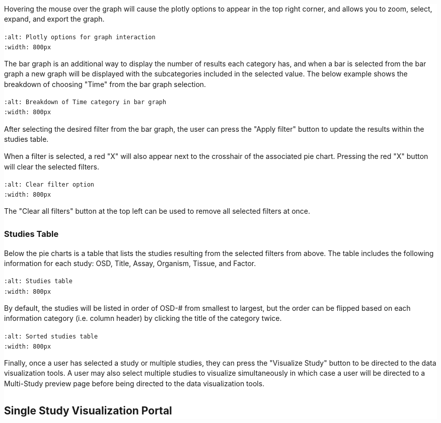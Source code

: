 Hovering the mouse over the graph will cause the plotly options to appear in the top right corner, and allows you to zoom, select, expand, and export the graph.

```{image} ../../_static/images/data_viz/data-visualization-portal-studies-by-factor-plot.png
:alt: Plotly options for graph interaction
:width: 800px
```

The bar graph is an additional way to display the number of results each category has, and when a bar is selected from the bar graph a new graph will be displayed with the subcategories included in the selected value. The below example shows the breakdown of choosing "Time" from the bar graph selection.

```{image} ../../_static/images/data_viz/data-visualization-portal-studies-by-factor-level.png
:alt: Breakdown of Time category in bar graph
:width: 800px
```

After selecting the desired filter from the bar graph, the user can press the "Apply filter" button to update the results within the studies table.

When a filter is selected, a red "X" will also appear next to the crosshair of the associated pie chart. Pressing the red "X" button will clear the selected filters.

```{image} ../../_static/images/data_viz/data-visualization-portal-results-factors.png
:alt: Clear filter option
:width: 800px
```

The "Clear all filters" button at the top left can be used to remove all selected filters at once.

### Studies Table

Below the pie charts is a table that lists the studies resulting from the selected filters from above. The table includes the following information for each study: OSD, Title, Assay, Organism, Tissue, and Factor.

```{image} ../../_static/images/data_viz/data-visualization-portal-studies-tables.png
:alt: Studies table
:width: 800px
```

By default, the studies will be listed in order of OSD-# from smallest to largest, but the order can be flipped based on each information category (i.e. column header) by clicking the title of the category twice.

```{image} ../../_static/images/data_viz/data-visualization-portal-studies-tables-sort.png
:alt: Sorted studies table
:width: 800px
```

Finally, once a user has selected a study or multiple studies, they can press the "Visualize Study" button to be directed to the data visualization tools. A user may also select multiple studies to visualize simultaneously in which case a user will be directed to a Multi-Study preview page before being directed to the data visualization tools.

## Single Study Visualization Portal
